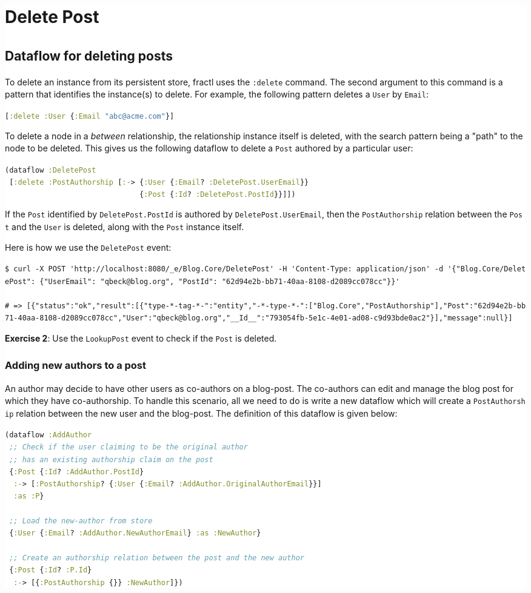 # Delete Post

## Dataflow for deleting posts

To delete an instance from its persistent store, fractl uses the `:delete` command. The second argument to this
command is a pattern that identifies the instance(s) to delete. For example, the following pattern deletes a `User` by `Email`:

```clojure
[:delete :User {:Email "abc@acme.com"}]
```

To delete a node in a *between* relationship, the relationship instance itself is deleted, with the search pattern being
a "path" to the node to be deleted. This gives us the following dataflow to delete a `Post` authored by a particular user:

```clojure
(dataflow :DeletePost
 [:delete :PostAuthorship [:-> {:User {:Email? :DeletePost.UserEmail}}
                               {:Post {:Id? :DeletePost.PostId}}]])
```

If the `Post` identified by `DeletePost.PostId` is authored by `DeletePost.UserEmail`, then the `PostAuthorship` relation
between the `Post` and the `User` is deleted, along with the `Post` instance itself.

Here is how we use the `DeletePost` event:

```shell
$ curl -X POST 'http://localhost:8080/_e/Blog.Core/DeletePost' -H 'Content-Type: application/json' -d '{"Blog.Core/DeletePost": {"UserEmail": "qbeck@blog.org", "PostId": "62d94e2b-bb71-40aa-8108-d2089cc078cc"}}'

# => [{"status":"ok","result":[{"type-*-tag-*-":"entity","-*-type-*-":["Blog.Core","PostAuthorship"],"Post":"62d94e2b-bb71-40aa-8108-d2089cc078cc","User":"qbeck@blog.org","__Id__":"793054fb-5e1c-4e01-ad08-c9d93bde0ac2"}],"message":null}]
```

**Exercise 2**: Use the `LookupPost` event to check if the `Post` is deleted.

### Adding new authors to a post

An author may decide to have other users as co-authors on a blog-post. The co-authors can edit and manage the blog post for which
they have co-authorship. To handle this scenario, all we need to do is write a new dataflow which will create a `PostAuthorship`
relation between the new user and the blog-post. The definition of this dataflow is given below:

```clojure
(dataflow :AddAuthor
 ;; Check if the user claiming to be the original author
 ;; has an existing authorship claim on the post
 {:Post {:Id? :AddAuthor.PostId}
  :-> [:PostAuthorship? {:User {:Email? :AddAuthor.OriginalAuthorEmail}}]
  :as :P}

 ;; Load the new-author from store
 {:User {:Email? :AddAuthor.NewAuthorEmail} :as :NewAuthor}

 ;; Create an authorship relation between the post and the new author
 {:Post {:Id? :P.Id}
  :-> [{:PostAuthorship {}} :NewAuthor]})
```
